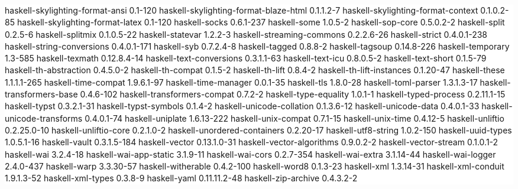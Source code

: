 haskell-skylighting-format-ansi 0.1-120
haskell-skylighting-format-blaze-html 0.1.1.2-7
haskell-skylighting-format-context 0.1.0.2-85
haskell-skylighting-format-latex 0.1-120
haskell-socks 0.6.1-237
haskell-some 1.0.5-2
haskell-sop-core 0.5.0.2-2
haskell-split 0.2.5-6
haskell-splitmix 0.1.0.5-22
haskell-statevar 1.2.2-3
haskell-streaming-commons 0.2.2.6-26
haskell-strict 0.4.0.1-238
haskell-string-conversions 0.4.0.1-171
haskell-syb 0.7.2.4-8
haskell-tagged 0.8.8-2
haskell-tagsoup 0.14.8-226
haskell-temporary 1.3-585
haskell-texmath 0.12.8.4-14
haskell-text-conversions 0.3.1.1-63
haskell-text-icu 0.8.0.5-2
haskell-text-short 0.1.5-79
haskell-th-abstraction 0.4.5.0-2
haskell-th-compat 0.1.5-2
haskell-th-lift 0.8.4-2
haskell-th-lift-instances 0.1.20-47
haskell-these 1.1.1.1-265
haskell-time-compat 1.9.6.1-97
haskell-time-manager 0.0.1-35
haskell-tls 1.8.0-28
haskell-toml-parser 1.3.1.3-17
haskell-transformers-base 0.4.6-102
haskell-transformers-compat 0.7.2-2
haskell-type-equality 1.0.1-1
haskell-typed-process 0.2.11.1-15
haskell-typst 0.3.2.1-31
haskell-typst-symbols 0.1.4-2
haskell-unicode-collation 0.1.3.6-12
haskell-unicode-data 0.4.0.1-33
haskell-unicode-transforms 0.4.0.1-74
haskell-uniplate 1.6.13-222
haskell-unix-compat 0.7.1-15
haskell-unix-time 0.4.12-5
haskell-unliftio 0.2.25.0-10
haskell-unliftio-core 0.2.1.0-2
haskell-unordered-containers 0.2.20-17
haskell-utf8-string 1.0.2-150
haskell-uuid-types 1.0.5.1-16
haskell-vault 0.3.1.5-184
haskell-vector 0.13.1.0-31
haskell-vector-algorithms 0.9.0.2-2
haskell-vector-stream 0.1.0.1-2
haskell-wai 3.2.4-18
haskell-wai-app-static 3.1.9-11
haskell-wai-cors 0.2.7-354
haskell-wai-extra 3.1.14-44
haskell-wai-logger 2.4.0-437
haskell-warp 3.3.30-57
haskell-witherable 0.4.2-100
haskell-word8 0.1.3-23
haskell-xml 1.3.14-31
haskell-xml-conduit 1.9.1.3-52
haskell-xml-types 0.3.8-9
haskell-yaml 0.11.11.2-48
haskell-zip-archive 0.4.3.2-2